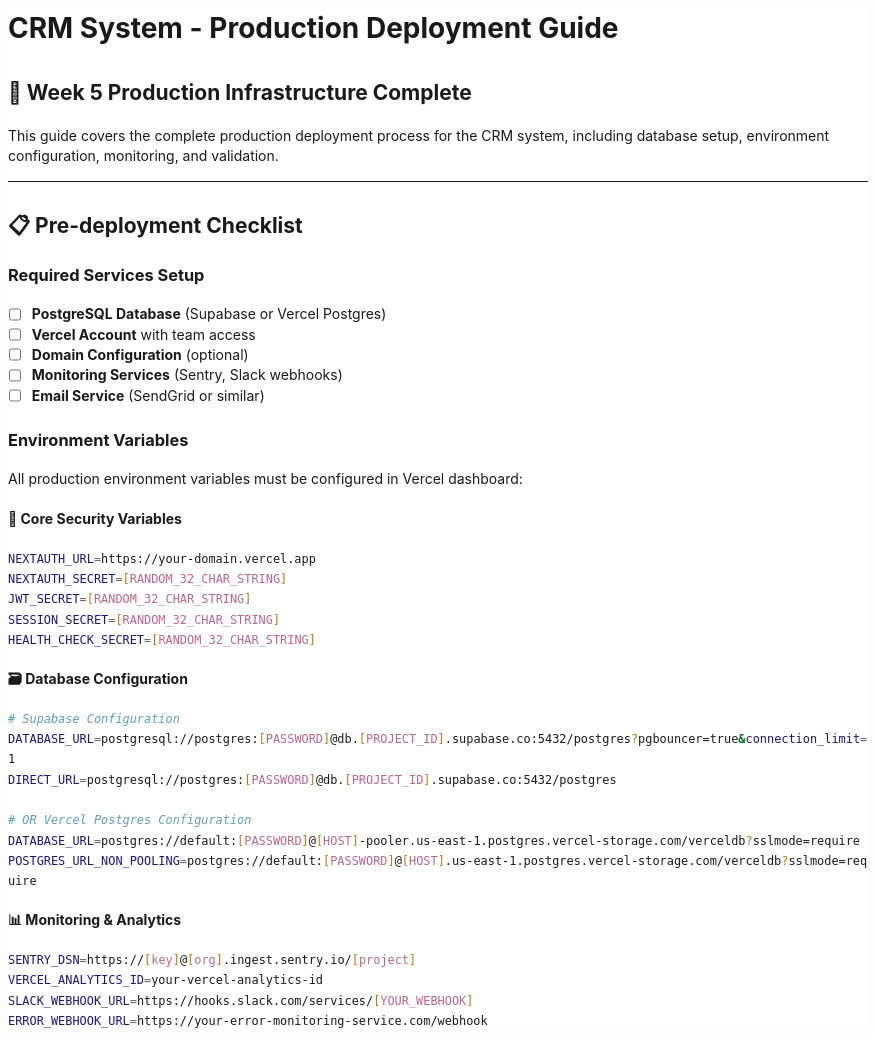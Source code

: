 # CRM System - Production Deployment Guide

## 🚀 Week 5 Production Infrastructure Complete

This guide covers the complete production deployment process for the CRM system, including database setup, environment configuration, monitoring, and validation.

---

## 📋 Pre-deployment Checklist

### Required Services Setup

- [ ] **PostgreSQL Database** (Supabase or Vercel Postgres)
- [ ] **Vercel Account** with team access
- [ ] **Domain Configuration** (optional)
- [ ] **Monitoring Services** (Sentry, Slack webhooks)
- [ ] **Email Service** (SendGrid or similar)

### Environment Variables

All production environment variables must be configured in Vercel dashboard:

#### 🔐 Core Security Variables
```bash
NEXTAUTH_URL=https://your-domain.vercel.app
NEXTAUTH_SECRET=[RANDOM_32_CHAR_STRING]
JWT_SECRET=[RANDOM_32_CHAR_STRING]
SESSION_SECRET=[RANDOM_32_CHAR_STRING]
HEALTH_CHECK_SECRET=[RANDOM_32_CHAR_STRING]
```

#### 🗃️ Database Configuration
```bash
# Supabase Configuration
DATABASE_URL=postgresql://postgres:[PASSWORD]@db.[PROJECT_ID].supabase.co:5432/postgres?pgbouncer=true&connection_limit=1
DIRECT_URL=postgresql://postgres:[PASSWORD]@db.[PROJECT_ID].supabase.co:5432/postgres

# OR Vercel Postgres Configuration
DATABASE_URL=postgres://default:[PASSWORD]@[HOST]-pooler.us-east-1.postgres.vercel-storage.com/verceldb?sslmode=require
POSTGRES_URL_NON_POOLING=postgres://default:[PASSWORD]@[HOST].us-east-1.postgres.vercel-storage.com/verceldb?sslmode=require
```

#### 📊 Monitoring & Analytics
```bash
SENTRY_DSN=https://[key]@[org].ingest.sentry.io/[project]
VERCEL_ANALYTICS_ID=your-vercel-analytics-id
SLACK_WEBHOOK_URL=https://hooks.slack.com/services/[YOUR_WEBHOOK]
ERROR_WEBHOOK_URL=https://your-error-monitoring-service.com/webhook
```
